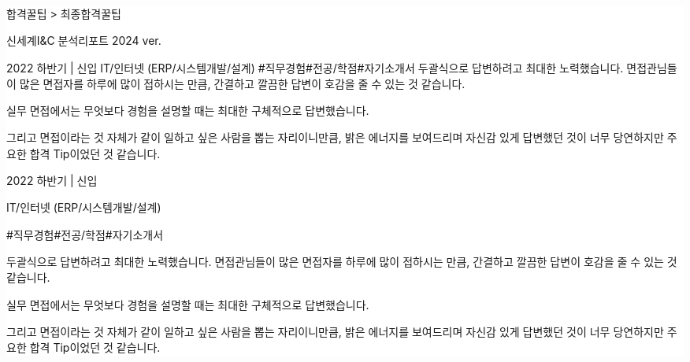 합격꿀팁 > 최종합격꿀팁

신세계I&C 분석리포트 2024 ver.

2022 하반기 | 신입 IT/인터넷 (ERP/시스템개발/설계) #직무경험#전공/학점#자기소개서 
                        두괄식으로 답변하려고 최대한 노력했습니다. 
면접관님들이 많은 면접자를 하루에 많이 접하시는 만큼, 간결하고 깔끔한 답변이 호감을 줄 수 있는 것 같습니다.

실무 면접에서는 무엇보다 경험을 설명할 때는 최대한 구체적으로 답변했습니다. 

그리고 면접이라는 것 자체가 같이 일하고 싶은 사람을 뽑는 자리이니만큼, 
밝은 에너지를 보여드리며 자신감 있게 답변했던 것이 너무 당연하지만 주요한 합격 Tip이었던 것  같습니다.

2022 하반기 | 신입

IT/인터넷 (ERP/시스템개발/설계)

#직무경험#전공/학점#자기소개서

두괄식으로 답변하려고 최대한 노력했습니다. 
면접관님들이 많은 면접자를 하루에 많이 접하시는 만큼, 간결하고 깔끔한 답변이 호감을 줄 수 있는 것 같습니다.

실무 면접에서는 무엇보다 경험을 설명할 때는 최대한 구체적으로 답변했습니다. 

그리고 면접이라는 것 자체가 같이 일하고 싶은 사람을 뽑는 자리이니만큼, 
밝은 에너지를 보여드리며 자신감 있게 답변했던 것이 너무 당연하지만 주요한 합격 Tip이었던 것  같습니다.

